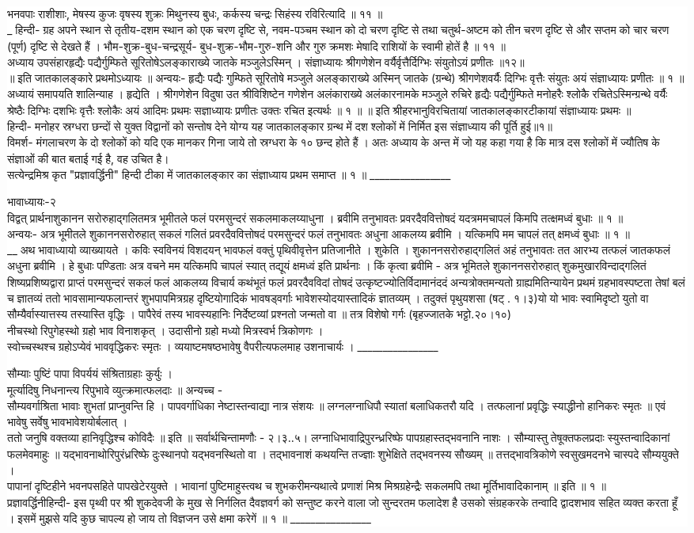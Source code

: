 भनवपाः राशीशाः, मेषस्य कुजः वृषस्य शुक्रः मिथुनस्य बुधः, कर्कस्य चन्द्रः सिहंस्य रविरित्यादि ॥ ११ ॥  
\_ हिन्दी- ग्रह अपने स्थान से तृतीय-दशम स्थान को एक चरण दृष्टि से, नवम-पञ्चम स्थान को दो चरण दृष्टि से तथा चतुर्थ-अष्टम को तीन चरण दृष्टि से और सप्तम को चार चरण (पूर्ण) दृष्टि से देखते हैं । भौम-शुक्र-बुध-चन्द्रसूर्य- बुध-शुक्र-भौम-गुरु-शनि और गुरु क्रमशः मेषादि राशियों के स्वामी होतें है ॥ ११ ॥  
अध्याय उपसंहारहृद्यैः पद्यैर्गुम्फिते सूरितोषेऽलङ्काराख्ये जातके मञ्जुलेऽस्मिन् । संज्ञाध्यायः श्रीगणेशेन वर्यैर्वृत्तैर्दिग्भिः संयुतोऽयं प्रणीतः ॥१२॥  
॥ इति जातकालङ्कारे प्रथमोऽध्यायः ॥ अन्वयः- हृद्यैः पद्यैः गुम्फिते सूरितोषे मञ्जुले अलङ्काराख्ये अस्मिन् जातके (ग्रन्थे) श्रीगणेशवर्यैः दिग्भिः वृत्तैः संयुतः अयं संज्ञाध्यायः प्रणीतः ॥ १ ॥  
अध्यायं समापयति शालिन्याह । हृद्येति । श्रीगणेशेन विदुषा उत श्रीविशिष्टेन गणेशेन अलंकाराख्ये अलंकारनामके मञ्जुले रुचिरे हृद्यैः पद्यैर्गुम्फिते मनोहरैः श्लोकै रचितेऽस्मिन्ग्रन्थे वर्यैः श्रेष्ठैः दिग्भिः दशभिः वृत्तैः श्लोकैः अयं आदिमः प्रथमः सज्ञाध्यायः प्रणीतः उक्तः रचित इत्यर्थः ॥ १ ॥ ॥ इति श्रीहरभानुविरचितायां जातकालङ्कारटीकायां संज्ञाध्यायः प्रथमः ॥  
हिन्दी- मनोहर स्रग्धरा छन्दों से युक्त विद्वानों को सन्तोष देने योग्य यह जातकालङ्कार ग्रन्थ में दश श्लोकों में निर्मित इस संज्ञाध्याय की पूर्ति हुई॥१॥  
विमर्श- मंगलाचरण के दो श्लोकों को यदि एक मानकर गिना जाये तो स्रग्धरा के १० छन्द होते हैं । अतः अध्याय के अन्त में जो यह कहा गया है कि मात्र दस श्लोकों में ज्यौतिष के संज्ञाओं की बात बताई गई है, वह उचित है।  
सत्येन्द्रमिश्र कृत "प्रज्ञावर्द्धिनी" हिन्दी टीका में जातकालङ्कार का संज्ञाध्याय प्रथम समाप्त ॥ १ ॥ \_\_\_\_\_\_\_\_\_\_\_\_\_\_\_\_

भावाध्यायः-२  
विद्वत् प्रार्थनाशुकानन सरोरुहाद्गलितमत्र भूमीतले फलं परमसुन्दरं सकलमाकलय्याधुना । ब्रवीमि तनुभावतः प्रवरदैववित्तोषदं यदत्रममचापलं किमपि तत्क्षमध्वं बुधाः ॥ १ ॥  
अन्वयः- अत्र भूमीतले शुकाननसरोरुहात् सकलं गलितं प्रवरदैववित्तोषदं परमसुन्दरं फलं तनुभावतः अधुना आकलय्य ब्रवीमि । यत्किमपि मम चापलं तत् क्षमध्वं बुधाः ॥ १ ॥  
\_\_ अथ भावाध्यायो व्याख्यायते । कविः स्वविनयं विशदयन् भावफलं वक्तुं पृथिवीवृत्तेन प्रतिजानीते । शुकेति । शुकाननसरोरुहाद्गलितं अहं तनुभावतः तत आरभ्य तत्फलं जातकफलं अधुना ब्रवीमि । हे बुधाः पण्डिताः अत्र वचने मम यत्किमपि चापलं स्यात् तद्यूयं क्षमध्वं इति प्रार्थनाः । किं कृत्वा ब्रवीमि - अत्र भूमितले शुकाननसरोरुहात् शुकमुखारविन्दाद्गलितं शिष्यप्रशिष्यद्वारा प्राप्तं परमसुन्दरं सकलं फलं आकलय्य विचार्य कथंभूतं फलं प्रवरदैवविदां तोषदं उत्कृष्टज्योतिर्विदामानंददं अन्यत्रोक्तमन्यतो ग्राह्यमितिन्यायेन प्रथमं ग्रहभावस्पष्टता तेषां बलं च ज्ञातव्यं ततो भावसामान्यफलान्तरं शुभपापमित्रग्रह दृष्टियोगादिकं भावषड्वर्गाः भावेशस्योदयास्तादिकं ज्ञातव्यम् । तदुक्तं पृथुयशसा (षट् . १।३)यो यो भावः स्वामिदृष्टो युतो वा सौम्यैर्वास्यात्तस्य तस्यास्ति वृद्धिः । पापैरेवं तस्य भावस्यहानिः निर्देष्टव्यां प्रश्नतो जन्मतो वा ॥ तत्र विशेषो गर्गः (बृहज्जातके भट्टो.२०।१०)  
नीचस्थो रिपुगेहस्थो ग्रहो भाव विनाशकृत् । उदासीनो ग्रहो मध्यो मित्रस्वर्भ त्रिकोणगः ।  
स्वोच्चस्थश्च ग्रहोऽप्येवं भाववृद्धिकरः स्मृतः । व्ययाष्टमषष्ठभावेषु वैपरीत्यफलमाह उशनाचार्यः । \_\_\_\_\_\_\_\_\_\_\_\_\_\_\_\_

सौम्याः पुष्टिं पापा विपर्ययं संश्रिताग्रहाः कुर्युः ।  
मूर्त्यादिषु निधनान्त्य रिपुभावे व्युत्क्रमात्फलदाः ॥ अन्यच्च -  
सौम्यवर्गाश्रिता भावाः शुभतां प्राप्नुवन्ति हि । पापवर्गाधिका नेष्टास्तन्वाद्या नात्र संशयः ॥ लग्नलग्नाधिपौ स्यातां बलाधिकतरौ यदि । तत्फलानां प्रवृद्धिः स्याद्धीनो हानिकरः स्मृतः ॥ एवं भावेषु सर्वेषु भावभावेशयोर्बलात् ।  
ततो जनुषि वक्तव्या हानिवृद्धिश्च कोविदैः ॥ इति ॥ सर्वार्थचिन्तामणौः - २।३..५। लग्नाधिभावाद्रिपुरन्ध्ररिष्फे पापग्रहास्तद्भवनानि नाशः । सौम्यास्तु तेषूक्तफलप्रदाः स्युस्तन्वादिकानां फलमेवमाहुः ॥ यद्भावनाथोरिपुरंध्ररिष्फे दुःस्थानपो यद्भवनस्थितो वा । तद्भावनाशं कथयन्ति तज्ज्ञाः शुभेक्षिते तद्भवनस्य सौख्यम् ॥ तत्तद्भावत्रिकोणे स्वसुखमदनभे चास्पदे सौम्ययुक्ते ।  
पापानां दृष्टिहीने भवनपसहिते पापखेटेरयुक्ते । भावानां पुष्टिमाहुस्त्वथ च शुभकरीमन्यथात्वे प्रणाशं मिश्र मिश्रग्रहेन्द्रैः सकलमपि तथा मूर्तिभावादिकानाम् ॥ इति ॥ १ ॥  
प्रज्ञावर्द्धिनीहिन्दी- इस पृथ्वी पर श्री शुकदेवजी के मुख से निर्गलित दैवज्ञवर्ग को सन्तुष्ट करने वाला जो सुन्दरतम फलादेश है उसको संग्रहकरके तन्वादि द्वादशभाव सहित व्यक्त करता हूँ । इसमें मुझसे यदि कुछ चापल्य हो जाय तो विज्ञजन उसे क्षमा करेगें ॥ १ ॥ \_\_\_\_\_\_\_\_\_\_\_\_\_\_\_\_
